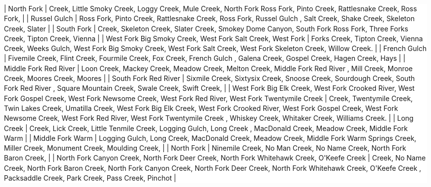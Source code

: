 | North Fork                                                                                                                                         | Creek, Little Smoky Creek, Loggy Creek, Mule Creek, North Fork Ross Fork, Pinto Creek, Rattlesnake Creek, Ross Fork,                                                                                                                                           |
| Russel Gulch                                                                                                                                       | Ross Fork, Pinto Creek, Rattlesnake Creek, Ross Fork, Russel Gulch , Salt Creek, Shake Creek, Skeleton Creek, Slater                                                                                                                                           |
| South Fork                                                                                                                                         | Creek, Skeleton Creek, Slater Creek, Smokey Dome Canyon, South Fork Ross Fork, Three Forks Creek, Tipton Creek, Vienna                                                                                                                                         |
| West Fork Big Smoky Creek, West Fork Salt Creek, West Fork                                                                                         | Forks Creek, Tipton Creek, Vienna Creek, Weeks Gulch, West Fork Big Smoky Creek, West Fork Salt Creek, West Fork  Skeleton Creek, Willow Creek.                                                                                                                |
| French Gulch                                                                                                                                       | Fivemile Creek, Flint Creek, Fourmile Creek, Fox Creek, French Gulch , Galena Creek, Gospel Creek, Hagen Creek, Hays                                                                                                                                           |
| Middle Fork Red River                                                                                                                              | Loon Creek, Mackey Creek, Meadow Creek, Melton Creek, Middle Fork Red River , Mill Creek, Monroe Creek, Moores Creek, Moores                                                                                                                                   |
| South Fork Red River                                                                                                                               | Sixmile Creek, Sixtysix Creek, Snoose Creek, Sourdough Creek, South Fork Red River , Square Mountain Creek, Swale Creek, Swift Creek,                                                                                                                          |
| West Fork Big Elk Creek, West Fork Crooked River, West Fork Gospel Creek, West Fork Newsome Creek, West Fork Red River, West Fork Twentymile Creek | Creek, Twentymile Creek, Twin Lakes Creek, Umatilla Creek, West Fork Big Elk Creek, West Fork Crooked River, West Fork Gospel Creek, West Fork Newsome Creek, West Fork Red River, West Fork Twentymile Creek , Whiskey Creek, Whitaker Creek, Williams Creek. |
| Long Creek                                                                                                                                         | Creek, Lick Creek, Little Tenmile Creek, Logging Gulch, Long Creek , MacDonald Creek, Meadow Creek, Middle Fork Warm                                                                                                                                           |
| Middle Fork Warm                                                                                                                                   | Logging Gulch, Long Creek, MacDonald Creek, Meadow Creek, Middle Fork Warm Springs Creek, Miller Creek, Monument Creek, Moulding Creek,                                                                                                                        |
| North Fork                                                                                                                                         | Ninemile Creek, No Man Creek, No Name Creek, North Fork  Baron Creek,                                                                                                                                                                                          |
| North Fork Canyon Creek, North Fork Deer Creek, North Fork Whitehawk Creek, O'Keefe Creek                                                          | Creek, No Name Creek, North Fork Baron Creek, North Fork Canyon Creek, North Fork Deer Creek, North Fork Whitehawk Creek, O'Keefe Creek , Packsaddle Creek, Park Creek, Pass Creek, Pinchot                                                                    |
